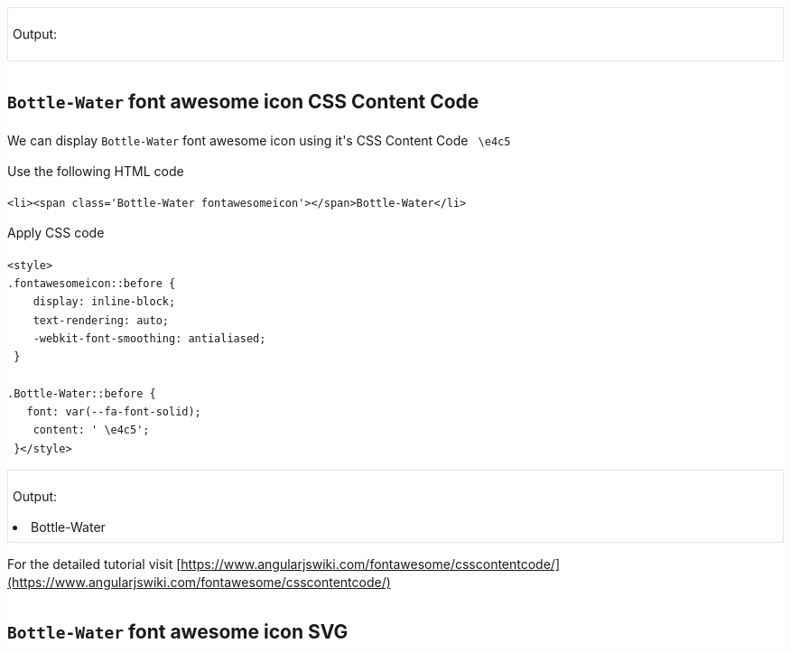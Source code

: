<div style='border:1px solid rgba(0,0,0,.1);margin-bottom:10px;padding:5px;'>
<p>Output:</p>


<i class='fas fa-bottle-water'></i>

</div>


## `Bottle-Water` font awesome icon CSS Content Code 

We can display `Bottle-Water` font awesome icon using it's CSS Content Code ` \e4c5` 

Use the following HTML code 

```
<li><span class='Bottle-Water fontawesomeicon'></span>Bottle-Water</li>
```

Apply CSS code 

```
<style> 
.fontawesomeicon::before {
    display: inline-block;
    text-rendering: auto;
    -webkit-font-smoothing: antialiased;
 }

.Bottle-Water::before {
   font: var(--fa-font-solid);
    content: ' \e4c5';
 }</style>
```

<div style='border:1px solid rgba(0,0,0,.1);margin-bottom:10px;padding:5px;'>
<p>Output:</p>
<style> 
.fontawesomeicon::before {
    display: inline-block;
    text-rendering: auto;
    -webkit-font-smoothing: antialiased;
 }

.Bottle-Water::before {
   font: var(--fa-font-solid);
    content: ' \e4c5';
 }</style>

<li><span class='Bottle-Water fontawesomeicon'></span>Bottle-Water</li>
</div>

For the detailed tutorial visit
[https://www.angularjswiki.com/fontawesome/csscontentcode/](https://www.angularjswiki.com/fontawesome/csscontentcode/)

## `Bottle-Water` font awesome icon SVG 
